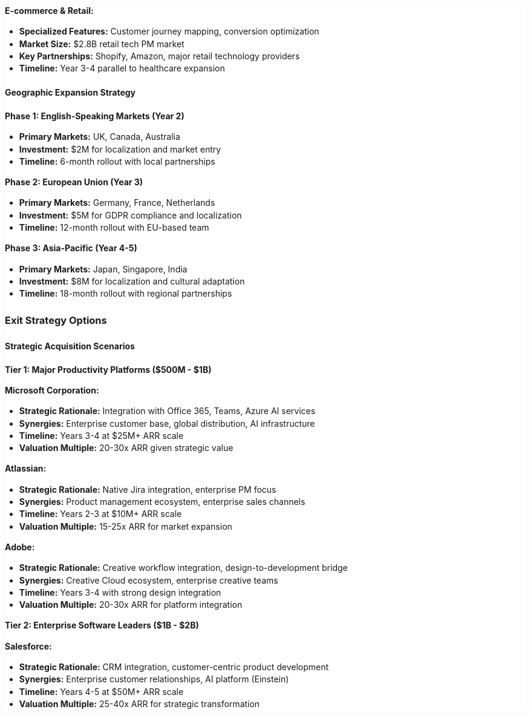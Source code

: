 **E-commerce & Retail:**
- **Specialized Features:** Customer journey mapping, conversion optimization
- **Market Size:** $2.8B retail tech PM market
- **Key Partnerships:** Shopify, Amazon, major retail technology providers
- **Timeline:** Year 3-4 parallel to healthcare expansion

#### Geographic Expansion Strategy

**Phase 1: English-Speaking Markets (Year 2)**
- **Primary Markets:** UK, Canada, Australia
- **Investment:** $2M for localization and market entry
- **Timeline:** 6-month rollout with local partnerships

**Phase 2: European Union (Year 3)**
- **Primary Markets:** Germany, France, Netherlands
- **Investment:** $5M for GDPR compliance and localization
- **Timeline:** 12-month rollout with EU-based team

**Phase 3: Asia-Pacific (Year 4-5)**
- **Primary Markets:** Japan, Singapore, India
- **Investment:** $8M for localization and cultural adaptation
- **Timeline:** 18-month rollout with regional partnerships

### Exit Strategy Options

#### Strategic Acquisition Scenarios

**Tier 1: Major Productivity Platforms ($500M - $1B)**

**Microsoft Corporation:**
- **Strategic Rationale:** Integration with Office 365, Teams, Azure AI services
- **Synergies:** Enterprise customer base, global distribution, AI infrastructure
- **Timeline:** Years 3-4 at $25M+ ARR scale
- **Valuation Multiple:** 20-30x ARR given strategic value

**Atlassian:**
- **Strategic Rationale:** Native Jira integration, enterprise PM focus
- **Synergies:** Product management ecosystem, enterprise sales channels
- **Timeline:** Years 2-3 at $10M+ ARR scale
- **Valuation Multiple:** 15-25x ARR for market expansion

**Adobe:**
- **Strategic Rationale:** Creative workflow integration, design-to-development bridge
- **Synergies:** Creative Cloud ecosystem, enterprise creative teams
- **Timeline:** Years 3-4 with strong design integration
- **Valuation Multiple:** 20-30x ARR for platform integration

**Tier 2: Enterprise Software Leaders ($1B - $2B)**

**Salesforce:**
- **Strategic Rationale:** CRM integration, customer-centric product development
- **Synergies:** Enterprise customer relationships, AI platform (Einstein)
- **Timeline:** Years 4-5 at $50M+ ARR scale
- **Valuation Multiple:** 25-40x ARR for strategic transformation

